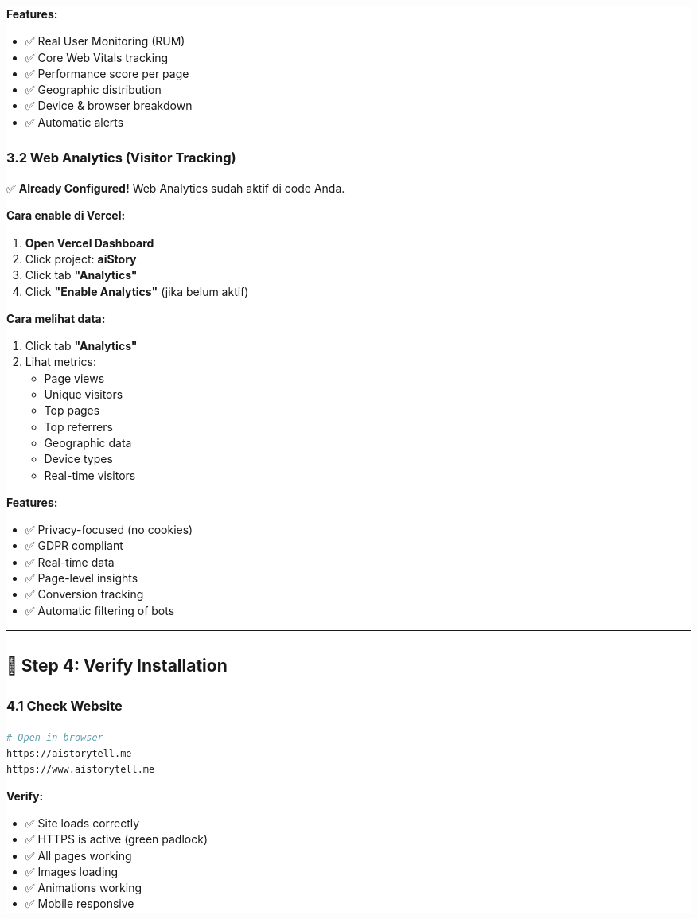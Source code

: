**Features:**
- ✅ Real User Monitoring (RUM)
- ✅ Core Web Vitals tracking
- ✅ Performance score per page
- ✅ Geographic distribution
- ✅ Device & browser breakdown
- ✅ Automatic alerts

### 3.2 Web Analytics (Visitor Tracking)

✅ **Already Configured!** Web Analytics sudah aktif di code Anda.

**Cara enable di Vercel:**

1. **Open Vercel Dashboard**
2. Click project: **aiStory**
3. Click tab **"Analytics"**
4. Click **"Enable Analytics"** (jika belum aktif)

**Cara melihat data:**

1. Click tab **"Analytics"**
2. Lihat metrics:
   - Page views
   - Unique visitors
   - Top pages
   - Top referrers
   - Geographic data
   - Device types
   - Real-time visitors

**Features:**
- ✅ Privacy-focused (no cookies)
- ✅ GDPR compliant
- ✅ Real-time data
- ✅ Page-level insights
- ✅ Conversion tracking
- ✅ Automatic filtering of bots

---

## 🎨 Step 4: Verify Installation

### 4.1 Check Website

```bash
# Open in browser
https://aistorytell.me
https://www.aistorytell.me
```

**Verify:**
- ✅ Site loads correctly
- ✅ HTTPS is active (green padlock)
- ✅ All pages working
- ✅ Images loading
- ✅ Animations working
- ✅ Mobile responsive
